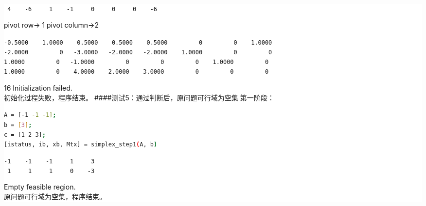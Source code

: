      4    -6     1    -1     0     0     0    -6

pivot row-> 1 pivot column->2

    -0.5000    1.0000    0.5000    0.5000    0.5000         0         0    1.0000
    -2.0000         0   -3.0000   -2.0000   -2.0000    1.0000         0         0
    1.0000         0   -1.0000         0         0         0    1.0000         0
    1.0000         0    4.0000    2.0000    3.0000         0         0         0
 16 Initialization failed.  
 初始化过程失败，程序结束。
####测试5：通过判断后，原问题可行域为空集
第一阶段：
```sh
A = [-1 -1 -1];
b = [3];
c = [1 2 3];
[istatus, ib, xb, Mtx] = simplex_step1(A, b)
```
    -1    -1    -1     1     3
     1     1     1     0    -3
 Empty feasible region.  
 原问题可行域为空集，程序结束。